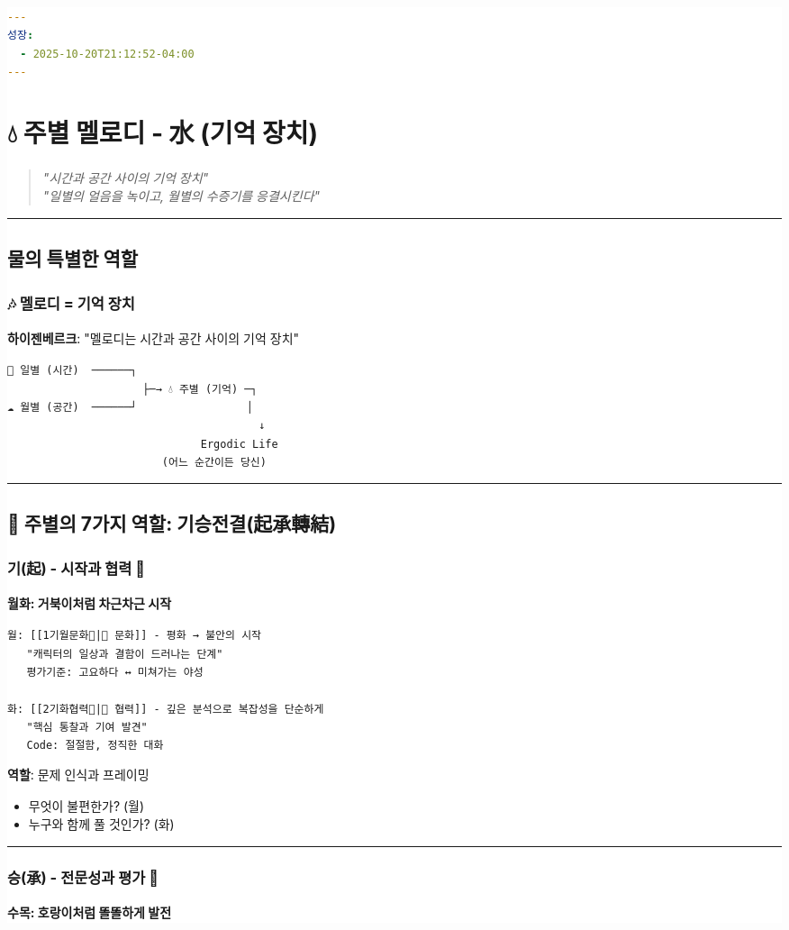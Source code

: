 ```yaml
---
성장:
  - 2025-10-20T21:12:52-04:00
---
```

 # 💧 주별 멜로디 - 水 (기억 장치)

> *"시간과 공간 사이의 기억 장치"*  
> *"일별의 얼음을 녹이고, 월별의 수증기를 응결시킨다"*

---

## 물의 특별한 역할

### 🎶 멜로디 = 기억 장치

**하이젠베르크**: "멜로디는 시간과 공간 사이의 기억 장치"

```
🧊 일별 (시간)  ──────┐
                     ├─→ 💧 주별 (기억) ─┐
☁️ 월별 (공간)  ──────┘                 │
                                       ↓
                              Ergodic Life
                        (어느 순간이든 당신)
```

---

## 🎯 주별의 7가지 역할: 기승전결(起承轉結)

### 기(起) - 시작과 협력 🐢
**월화: 거북이처럼 차근차근 시작**

```
월: [[1기월문화🐢|🐢 문화]] - 평화 → 불안의 시작
   "캐릭터의 일상과 결함이 드러나는 단계"
   평가기준: 고요하다 ↔ 미쳐가는 야성

화: [[2기화협력🐢|🐢 협력]] - 깊은 분석으로 복잡성을 단순하게
   "핵심 통찰과 기여 발견"
   Code: 절절함, 정직한 대화
```

**역할**: 문제 인식과 프레이밍
- 무엇이 불편한가? (월)
- 누구와 함께 풀 것인가? (화)

---

### 승(承) - 전문성과 평가 🐅
**수목: 호랑이처럼 똘똘하게 발전**
